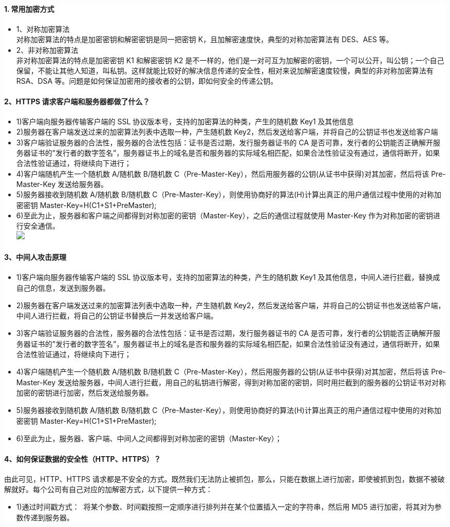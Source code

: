 #### 1. 常用加密方式

- 1、对称加密算法  
  对称加密算法的特点是加密密钥和解密密钥是同一把密钥 K，且加解密速度快，典型的对称加密算法有 DES、AES 等。
- 2、非对称加密算法  
  非对称加密算法的特点是加密密钥 K1 和解密密钥 K2 是不一样的，他们是一对可互为加解密的密钥，一个可以公开，叫公钥；一个自己保留，不能让其他人知道，叫私钥。这样就能比较好的解决信息传递的安全性，相对来说加解密速度较慢，典型的非对称加密算法有 RSA、DSA 等。问题是如何保证加密用的接收者的公钥，即如何安全的传递公钥。

#### 2、HTTPS 请求客户端和服务器都做了什么？

- 1)客户端向服务器传输客户端的 SSL 协议版本号，支持的加密算法的种类，产生的随机数 Key1 及其他信息
- 2)服务器在客户端发送过来的加密算法列表中选取一种，产生随机数 Key2，然后发送给客户端，并将自己的公钥证书也发送给客户端
- 3)客户端验证服务器的合法性，服务器的合法性包括：证书是否过期，发行服务器证书的 CA 是否可靠，发行者的公钥能否正确解开服务器证书的”发行者的数字签名”，服务器证书上的域名是否和服务器的实际域名相匹配，如果合法性验证没有通过，通信将断开，如果合法性验证通过，将继续向下进行；
- 4)客户端随机产生一个随机数 A/随机数 B/随机数 C（Pre-Master-Key），然后用服务器的公钥(从证书中获得)对其加密，然后将该 Pre-Master-Key 发送给服务器。
- 5)服务器接收到随机数 A/随机数 B/随机数 C（Pre-Master-Key），则使用协商好的算法(H)计算出真正的用户通信过程中使用的对称加密密钥 Master-Key=H(C1+S1+PreMaster);
- 6)至此为止，服务器和客户端之间都得到对称加密的密钥（Master-Key），之后的通信过程就使用 Master-Key 作为对称加密的密钥进行安全通信。  
  ![](http://files.pandaleo.cn/b3b7f9fe3297465b943d97b7e8526f04.png)

#### 3、中间人攻击原理

- 1)客户端向服务器传输客户端的 SSL 协议版本号，支持的加密算法的种类，产生的随机数 Key1 及其他信息，中间人进行拦截，替换成自己的信息，发送到服务器。

- 2)服务器在客户端发送过来的加密算法列表中选取一种，产生随机数 Key2，然后发送给客户端，并将自己的公钥证书也发送给客户端，中间人进行拦截，将自己的公钥证书替换后一并发送给客户端。

- 3)客户端验证服务器的合法性，服务器的合法性包括：证书是否过期，发行服务器证书的 CA 是否可靠，发行者的公钥能否正确解开服务器证书的”发行者的数字签名”，服务器证书上的域名是否和服务器的实际域名相匹配，如果合法性验证没有通过，通信将断开，如果合法性验证通过，将继续向下进行；

- 4)客户端随机产生一个随机数 A/随机数 B/随机数 C（Pre-Master-Key），然后用服务器的公钥(从证书中获得)对其加密，然后将该 Pre-Master-Key 发送给服务器，中间人进行拦截，用自己的私钥进行解密，得到对称加密的密钥，同时用拦截到的服务器的公钥证书对对称加密的密钥进行加密，然后发送给服务器。

- 5)服务器接收到随机数 A/随机数 B/随机数 C（Pre-Master-Key），则使用协商好的算法(H)计算出真正的用户通信过程中使用的对称加密密钥 Master-Key=H(C1+S1+PreMaster);

- 6)至此为止，服务器、客户端、中间人之间都得到对称加密的密钥（Master-Key）；

#### 4、如何保证数据的安全性（HTTP、HTTPS）？

由此可见，HTTP、HTTPS 请求都是不安全的方式。既然我们无法防止被抓包，那么，只能在数据上进行加密，即使被抓到包，数据不被破解就好。每个公司有自己对应的加解密方式，以下提供一种方式：

- 1)通过时间戳方式：  将某个参数、时间戳按照一定顺序进行排列并在某个位置插入一定的字符串，然后用 MD5 进行加密，将其对为参数传递到服务器。
